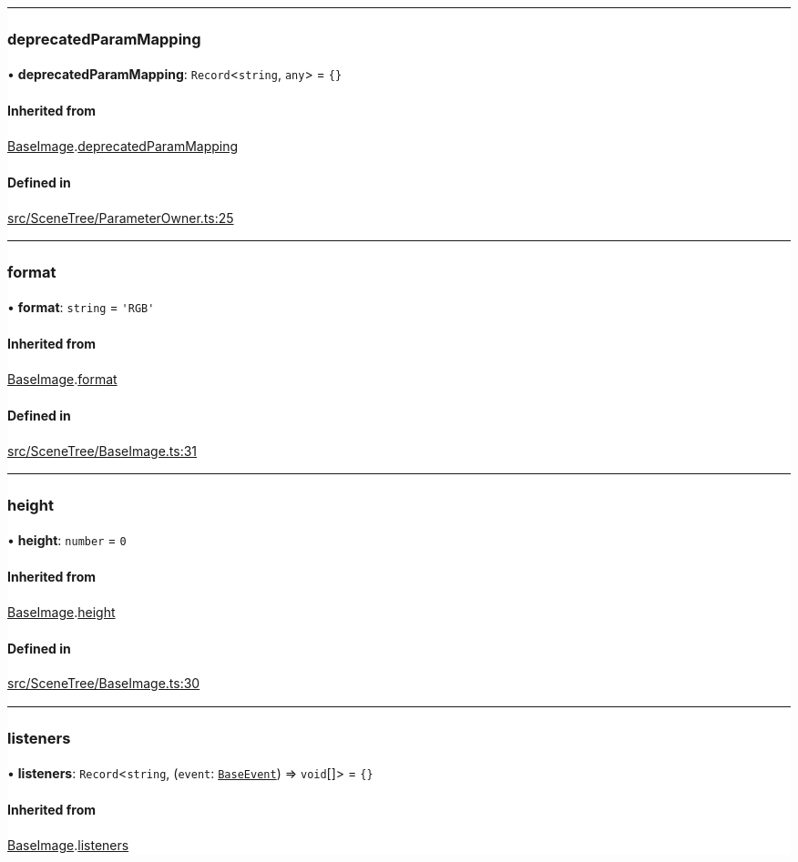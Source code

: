 ___

### deprecatedParamMapping

• **deprecatedParamMapping**: `Record`<`string`, `any`\> = `{}`

#### Inherited from

[BaseImage](../SceneTree_BaseImage.BaseImage).[deprecatedParamMapping](../SceneTree_BaseImage.BaseImage#deprecatedparammapping)

#### Defined in

[src/SceneTree/ParameterOwner.ts:25](https://github.com/ZeaInc/zea-engine/blob/22cb841fb/src/SceneTree/ParameterOwner.ts#L25)

___

### format

• **format**: `string` = `'RGB'`

#### Inherited from

[BaseImage](../SceneTree_BaseImage.BaseImage).[format](../SceneTree_BaseImage.BaseImage#format)

#### Defined in

[src/SceneTree/BaseImage.ts:31](https://github.com/ZeaInc/zea-engine/blob/22cb841fb/src/SceneTree/BaseImage.ts#L31)

___

### height

• **height**: `number` = `0`

#### Inherited from

[BaseImage](../SceneTree_BaseImage.BaseImage).[height](../SceneTree_BaseImage.BaseImage#height)

#### Defined in

[src/SceneTree/BaseImage.ts:30](https://github.com/ZeaInc/zea-engine/blob/22cb841fb/src/SceneTree/BaseImage.ts#L30)

___

### listeners

• **listeners**: `Record`<`string`, (`event`: [`BaseEvent`](../../Utilities/Utilities_BaseEvent.BaseEvent)) => `void`[]\> = `{}`

#### Inherited from

[BaseImage](../SceneTree_BaseImage.BaseImage).[listeners](../SceneTree_BaseImage.BaseImage#listeners)
